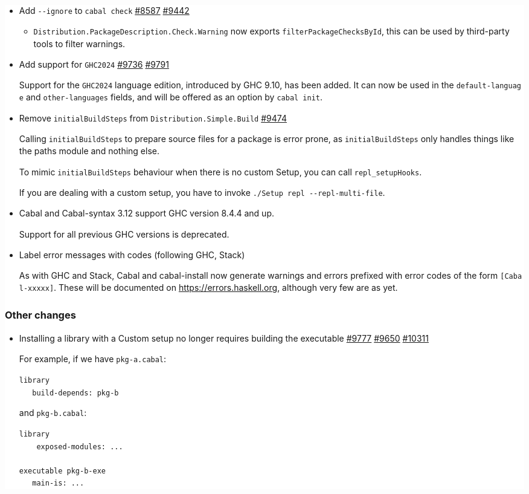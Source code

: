 - Add `--ignore` to `cabal check` [#8587](https://github.com/haskell/cabal/issues/8587) [#9442](https://github.com/haskell/cabal/pull/9442)

    - `Distribution.PackageDescription.Check.Warning` now exports
      `filterPackageChecksById`, this can be used by third-party
      tools to filter warnings.

- Add support for `GHC2024` [#9736](https://github.com/haskell/cabal/issues/9736) [#9791](https://github.com/haskell/cabal/pull/9791)

  Support for the `GHC2024` language edition, introduced by GHC 9.10, has been
  added. It can now be used in the `default-language` and `other-languages`
  fields, and will be offered as an option by `cabal init`.

- Remove `initialBuildSteps` from `Distribution.Simple.Build` [#9474](https://github.com/haskell/cabal/pull/9474)

  Calling `initialBuildSteps` to prepare source files for a package is error
  prone, as `initialBuildSteps` only handles things like the paths module
  and nothing else.

  To mimic `initialBuildSteps` behaviour when there is no custom Setup, you
  can call `repl_setupHooks`.

  If you are dealing with a custom setup, you have to invoke
  `./Setup repl --repl-multi-file`.

- Cabal and Cabal-syntax 3.12 support GHC version 8.4.4 and up.

  Support for all previous GHC versions is deprecated.

- Label error messages with codes (following GHC, Stack)

    As with GHC and Stack, Cabal and cabal-install now generate warnings and errors prefixed with error codes of the form `[Cabal-xxxxx]`. These will be documented on https://errors.haskell.org, although very few are as yet.

### Other changes

- Installing a library with a Custom setup no longer requires building the executable [#9777](https://github.com/haskell/cabal/issues/9777) [#9650](https://github.com/haskell/cabal/pull/9650) [#10311](https://github.com/haskell/cabal/pull/10311)

  For example, if we have `pkg-a.cabal`:

  ```
  library
     build-depends: pkg-b
  ```

  and `pkg-b.cabal`:

  ```
  library
      exposed-modules: ...

  executable pkg-b-exe
     main-is: ...
  ```
